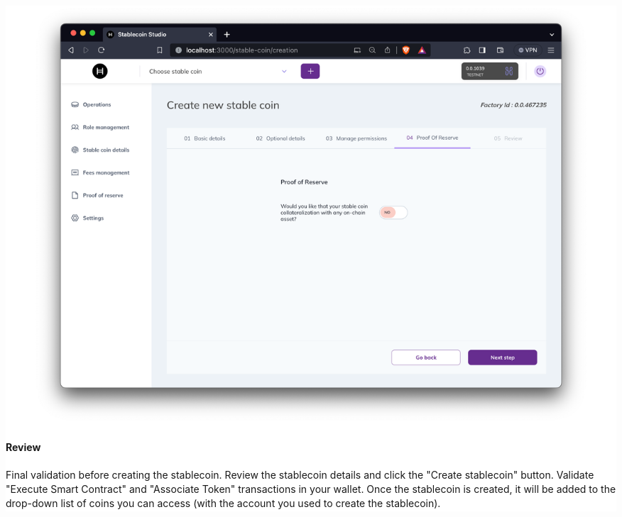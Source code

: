 <figure><img src="../../.gitbook/assets/stablecoin-ui-proof-of-reserve.png" alt=""><figcaption></figcaption></figure>

#### Review

Final validation before creating the stablecoin. Review the stablecoin details and click the "Create stablecoin" button. Validate "Execute Smart Contract" and "Associate Token" transactions in your wallet. Once the stablecoin is created, it will be added to the drop-down list of coins you can access (with the account you used to create the stablecoin).
